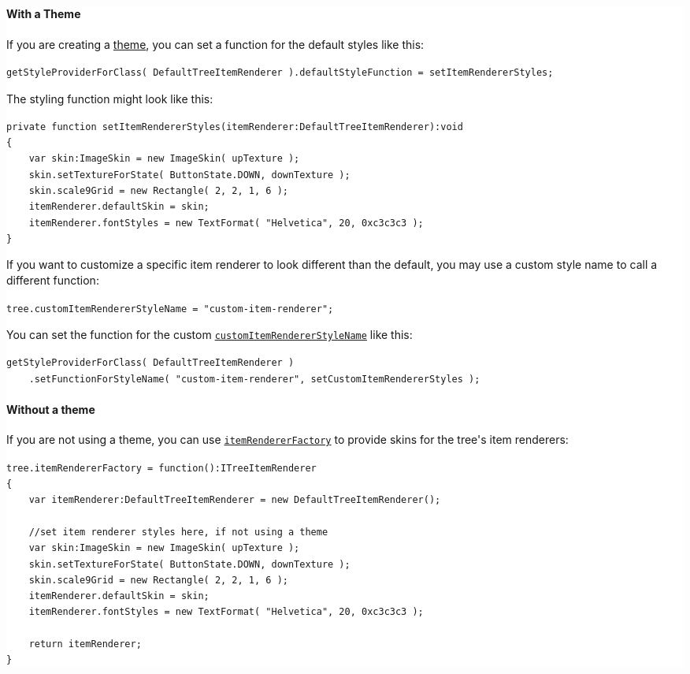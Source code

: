 #### With a Theme

If you are creating a [theme](themes.html), you can set a function for the default styles like this:

``` code
getStyleProviderForClass( DefaultTreeItemRenderer ).defaultStyleFunction = setItemRendererStyles;
```

The styling function might look like this:

``` code
private function setItemRendererStyles(itemRenderer:DefaultTreeItemRenderer):void
{
    var skin:ImageSkin = new ImageSkin( upTexture );
    skin.setTextureForState( ButtonState.DOWN, downTexture );
    skin.scale9Grid = new Rectangle( 2, 2, 1, 6 );
    itemRenderer.defaultSkin = skin;
    itemRenderer.fontStyles = new TextFormat( "Helvetica", 20, 0xc3c3c3 );
}
```

If you want to customize a specific item renderer to look different than the default, you may use a custom style name to call a different function:

``` code
tree.customItemRendererStyleName = "custom-item-renderer";
```

You can set the function for the custom [`customItemRendererStyleName`](../api-reference/feathers/controls/Tree.html#customItemRendererStyleName) like this:

``` code
getStyleProviderForClass( DefaultTreeItemRenderer )
    .setFunctionForStyleName( "custom-item-renderer", setCustomItemRendererStyles );
```

#### Without a theme

If you are not using a theme, you can use [`itemRendererFactory`](../api-reference/feathers/controls/Tree.html#itemRendererFactory) to provide skins for the tree's item renderers:

``` code
tree.itemRendererFactory = function():ITreeItemRenderer
{
    var itemRenderer:DefaultTreeItemRenderer = new DefaultTreeItemRenderer();

    //set item renderer styles here, if not using a theme
    var skin:ImageSkin = new ImageSkin( upTexture );
    skin.setTextureForState( ButtonState.DOWN, downTexture );
    skin.scale9Grid = new Rectangle( 2, 2, 1, 6 );
    itemRenderer.defaultSkin = skin;
    itemRenderer.fontStyles = new TextFormat( "Helvetica", 20, 0xc3c3c3 );

    return itemRenderer;
}
```
